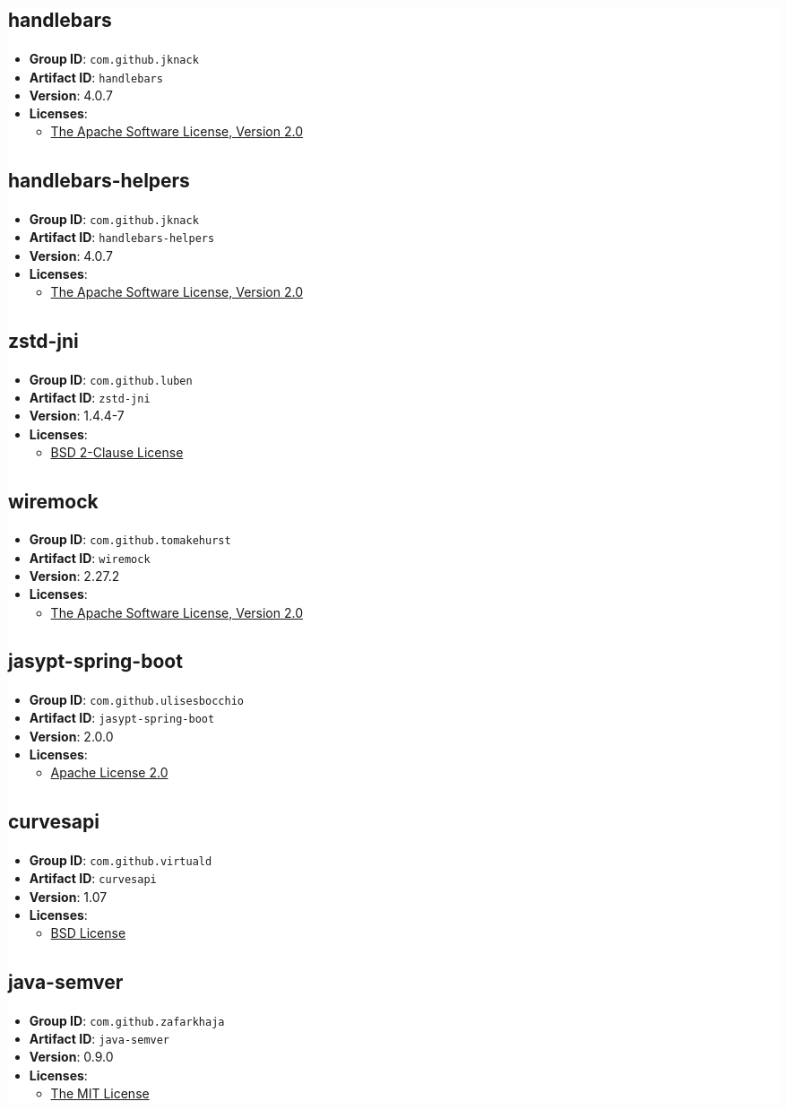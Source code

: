 ## handlebars
- **Group ID**: `com.github.jknack`
- **Artifact ID**: `handlebars`
- **Version**: 4.0.7
- **Licenses**:
  - [The Apache Software License, Version 2.0](http://www.apache.org/licenses/LICENSE-2.0.txt)

## handlebars-helpers
- **Group ID**: `com.github.jknack`
- **Artifact ID**: `handlebars-helpers`
- **Version**: 4.0.7
- **Licenses**:
  - [The Apache Software License, Version 2.0](http://www.apache.org/licenses/LICENSE-2.0.txt)

## zstd-jni
- **Group ID**: `com.github.luben`
- **Artifact ID**: `zstd-jni`
- **Version**: 1.4.4-7
- **Licenses**:
  - [BSD 2-Clause License](https://opensource.org/licenses/BSD-2-Clause)

## wiremock
- **Group ID**: `com.github.tomakehurst`
- **Artifact ID**: `wiremock`
- **Version**: 2.27.2
- **Licenses**:
  - [The Apache Software License, Version 2.0](http://www.apache.org/license/LICENSE-2.0.txt)

## jasypt-spring-boot
- **Group ID**: `com.github.ulisesbocchio`
- **Artifact ID**: `jasypt-spring-boot`
- **Version**: 2.0.0
- **Licenses**:
  - [Apache License 2.0](http://www.apache.org/licenses/LICENSE-2.0)

## curvesapi
- **Group ID**: `com.github.virtuald`
- **Artifact ID**: `curvesapi`
- **Version**: 1.07
- **Licenses**:
  - [BSD License](http://opensource.org/licenses/BSD-3-Clause)

## java-semver
- **Group ID**: `com.github.zafarkhaja`
- **Artifact ID**: `java-semver`
- **Version**: 0.9.0
- **Licenses**:
  - [The MIT License](http://www.opensource.org/licenses/mit-license.php)
